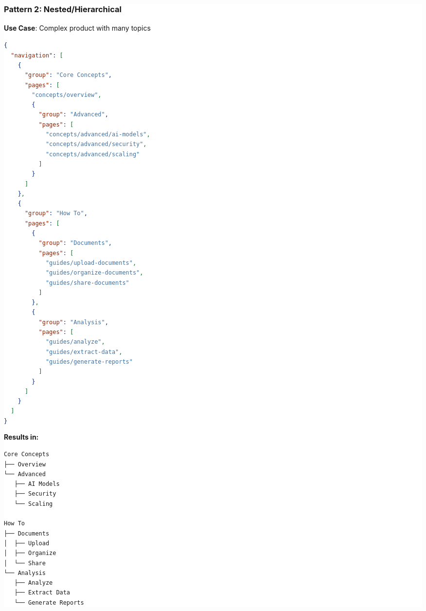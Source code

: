 ### Pattern 2: Nested/Hierarchical

**Use Case**: Complex product with many topics

```json
{
  "navigation": [
    {
      "group": "Core Concepts",
      "pages": [
        "concepts/overview",
        {
          "group": "Advanced",
          "pages": [
            "concepts/advanced/ai-models",
            "concepts/advanced/security",
            "concepts/advanced/scaling"
          ]
        }
      ]
    },
    {
      "group": "How To",
      "pages": [
        {
          "group": "Documents",
          "pages": [
            "guides/upload-documents",
            "guides/organize-documents",
            "guides/share-documents"
          ]
        },
        {
          "group": "Analysis",
          "pages": [
            "guides/analyze",
            "guides/extract-data",
            "guides/generate-reports"
          ]
        }
      ]
    }
  ]
}
```

**Results in:**
```
Core Concepts
├── Overview
└── Advanced
   ├── AI Models
   ├── Security
   └── Scaling

How To
├── Documents
│  ├── Upload
│  ├── Organize
│  └── Share
└── Analysis
   ├── Analyze
   ├── Extract Data
   └── Generate Reports
```